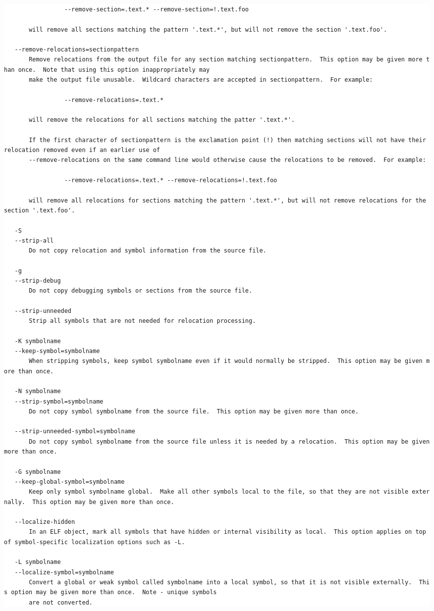                      --remove-section=.text.* --remove-section=!.text.foo

           will remove all sections matching the pattern '.text.*', but will not remove the section '.text.foo'.

       --remove-relocations=sectionpattern
           Remove relocations from the output file for any section matching sectionpattern.  This option may be given more than once.  Note that using this option inappropriately may
           make the output file unusable.  Wildcard characters are accepted in sectionpattern.  For example:

                     --remove-relocations=.text.*

           will remove the relocations for all sections matching the patter '.text.*'.

           If the first character of sectionpattern is the exclamation point (!) then matching sections will not have their relocation removed even if an earlier use of
           --remove-relocations on the same command line would otherwise cause the relocations to be removed.  For example:

                     --remove-relocations=.text.* --remove-relocations=!.text.foo

           will remove all relocations for sections matching the pattern '.text.*', but will not remove relocations for the section '.text.foo'.

       -S
       --strip-all
           Do not copy relocation and symbol information from the source file.

       -g
       --strip-debug
           Do not copy debugging symbols or sections from the source file.

       --strip-unneeded
           Strip all symbols that are not needed for relocation processing.

       -K symbolname
       --keep-symbol=symbolname
           When stripping symbols, keep symbol symbolname even if it would normally be stripped.  This option may be given more than once.

       -N symbolname
       --strip-symbol=symbolname
           Do not copy symbol symbolname from the source file.  This option may be given more than once.

       --strip-unneeded-symbol=symbolname
           Do not copy symbol symbolname from the source file unless it is needed by a relocation.  This option may be given more than once.

       -G symbolname
       --keep-global-symbol=symbolname
           Keep only symbol symbolname global.  Make all other symbols local to the file, so that they are not visible externally.  This option may be given more than once.

       --localize-hidden
           In an ELF object, mark all symbols that have hidden or internal visibility as local.  This option applies on top of symbol-specific localization options such as -L.

       -L symbolname
       --localize-symbol=symbolname
           Convert a global or weak symbol called symbolname into a local symbol, so that it is not visible externally.  This option may be given more than once.  Note - unique symbols
           are not converted.

